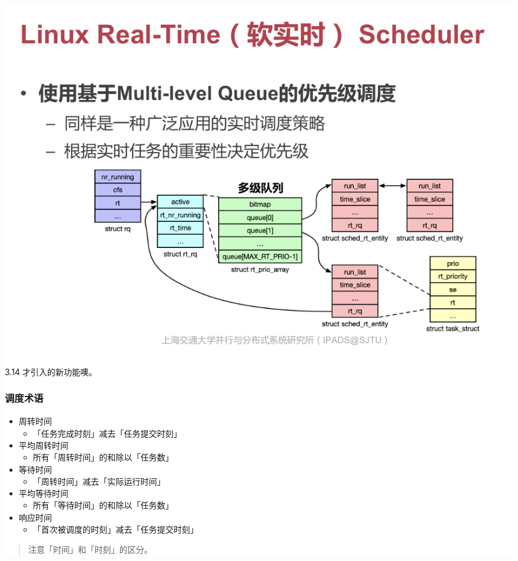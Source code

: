 ![image-20200628095909612](03-process.assets/image-20200628095909612.png)

3.14 才引入的新功能噢。

### 调度术语

* 周转时间
  * 「任务完成时刻」减去「任务提交时刻」
* 平均周转时间
  * 所有「周转时间」的和除以「任务数」
* 等待时间
  * 「周转时间」减去「实际运行时间」
* 平均等待时间
  * 所有「等待时间」的和除以「任务数」
* 响应时间
  * 「首次被调度的时刻」减去「任务提交时刻」

> 注意「时间」和「时刻」的区分。